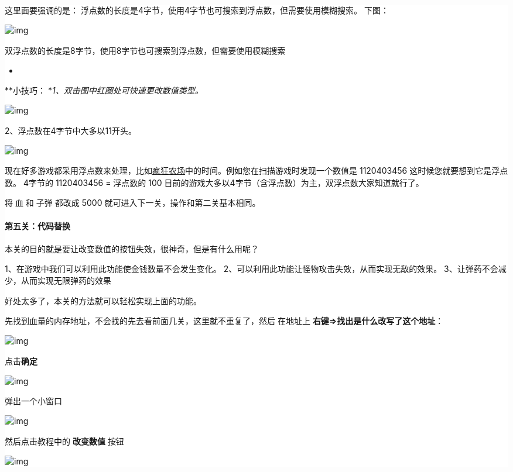 这里面要强调的是：
浮点数的长度是4字节，使用4字节也可搜索到浮点数，但需要使用模糊搜索。
下图：

![img](./notesimg/1654183481553-4a6226ce-0d77-438c-9f58-90fe9d30b12d.bmp)

双浮点数的长度是8字节，使用8字节也可搜索到浮点数，但需要使用模糊搜索

*
**小技巧：
**1、双击图中红圈处可快速更改数值类型。*

![img](./notesimg/1654183481747-5fb2d4b9-5b91-4d0d-9345-8e612d47e0b2.bmp)



2、浮点数在4字节中大多以11开头。

![img](./notesimg/1654183481762-78786f12-1357-4d11-9893-5bd8ac406cf7.bmp)



现在好多游戏都采用浮点数来处理，比如[疯狂农场](http://www.cr173.com/k/fknc/)中的时间。例如您在扫描游戏时发现一个数值是 1120403456 这时候您就要想到它是浮点数。
4字节的 1120403456 = 浮点数的 100
目前的游戏大多以4字节（含浮点数）为主，双浮点数大家知道就行了。

将 血 和 子弹 都改成 5000 就可进入下一关，操作和第二关基本相同。



#### 第五关：代码替换



本关的目的就是要让改变数值的按钮失效，很神奇，但是有什么用呢？

1、在游戏中我们可以利用此功能使金钱数量不会发生变化。
2、可以利用此功能让怪物攻击失效，从而实现无敌的效果。
3、让弹药不会减少，从而实现无限弹药的效果

好处太多了，本关的方法就可以轻松实现上面的功能。



先找到血量的内存地址，不会找的先去看前面几关，这里就不重复了，然后 在地址上 **右键=>找出是什么改写了这个地址**：

![img](./notesimg/1654183482003-4162ec67-d964-4ac7-b51f-9c8f39481f63.bmp)

点击**确定**

![img](./notesimg/1654183482027-a6795b87-01c4-4856-a3d3-2d85967347cb.bmp)

弹出一个小窗口

![img](./notesimg/1654183482125-9c5874c0-c797-4521-bf83-7eda53c63fa0.bmp)

然后点击教程中的 **改变数值** 按钮

![img](./notesimg/1654183482182-82cccf4b-9a04-4fa9-bda2-e58926199e28.bmp)
